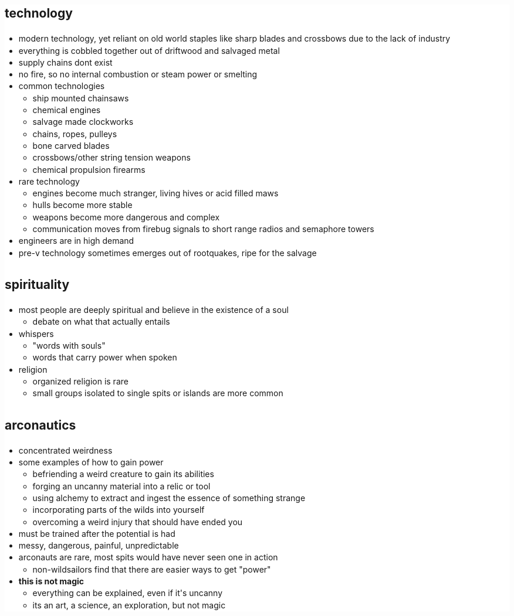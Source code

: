 ## technology
- modern technology, yet reliant on old world staples like sharp blades and crossbows due to the lack of industry
- everything is cobbled together out of driftwood and salvaged metal
- supply chains dont exist
- no fire, so no internal combustion or steam power or smelting
- common technologies
	- ship mounted chainsaws
	- chemical engines
	- salvage made clockworks
	- chains, ropes, pulleys
	- bone carved blades
	- crossbows/other string tension weapons
	- chemical propulsion firearms
- rare technology
	- engines become much stranger, living hives or acid filled maws
	- hulls become more stable
	- weapons become more dangerous and complex
	- communication moves from firebug signals to short range radios and semaphore towers
- engineers are in high demand
- pre-v technology sometimes emerges out of rootquakes, ripe for the salvage

##  spirituality 
- most people are deeply spiritual and believe in the existence of a soul
	- debate on what that actually entails
- whispers
	- "words with souls"
	- words that carry power when spoken
- religion
	- organized religion is rare
	- small groups isolated to single spits or islands are more common

## arconautics
- concentrated weirdness
- some examples of how to gain power
	- befriending a weird creature to gain its abilities
	- forging an uncanny material into a relic or tool
	- using alchemy to extract and ingest the essence of something strange
	- incorporating parts of the wilds into yourself
	- overcoming a weird injury that should have ended you
- must be trained after the potential is had
- messy, dangerous, painful, unpredictable
- arconauts are rare, most spits would have never seen one in action
	- non-wildsailors find that there are easier ways to get "power"
- **this is not magic**
	- everything can be explained, even if it's uncanny
	- its an art, a science, an exploration, but not magic